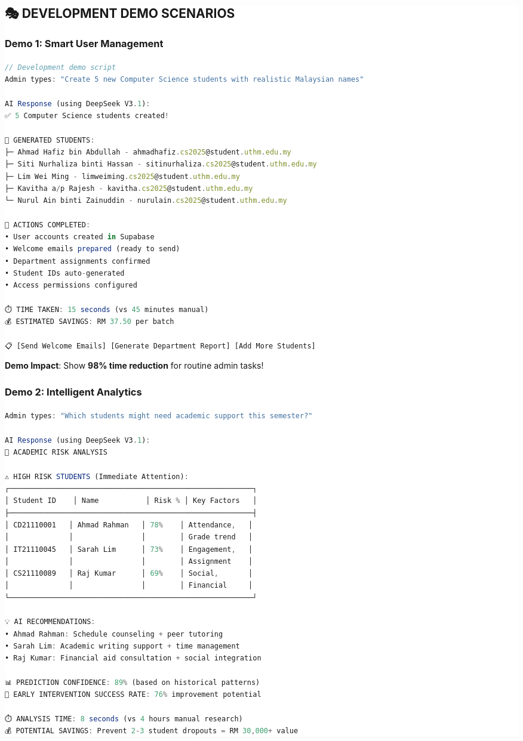 
## 🎭 **DEVELOPMENT DEMO SCENARIOS**

### **Demo 1: Smart User Management** 
```javascript
// Development demo script
Admin types: "Create 5 new Computer Science students with realistic Malaysian names"

AI Response (using DeepSeek V3.1):
✅ 5 Computer Science students created!

📝 GENERATED STUDENTS:
├─ Ahmad Hafiz bin Abdullah - ahmadhafiz.cs2025@student.uthm.edu.my
├─ Siti Nurhaliza binti Hassan - sitinurhaliza.cs2025@student.uthm.edu.my  
├─ Lim Wei Ming - limweiming.cs2025@student.uthm.edu.my
├─ Kavitha a/p Rajesh - kavitha.cs2025@student.uthm.edu.my
└─ Nurul Ain binti Zainuddin - nurulain.cs2025@student.uthm.edu.my

🎯 ACTIONS COMPLETED:
• User accounts created in Supabase
• Welcome emails prepared (ready to send)
• Department assignments confirmed  
• Student IDs auto-generated
• Access permissions configured

⏱️ TIME TAKEN: 15 seconds (vs 45 minutes manual)
💰 ESTIMATED SAVINGS: RM 37.50 per batch

📋 [Send Welcome Emails] [Generate Department Report] [Add More Students]
```

**Demo Impact**: Show **98% time reduction** for routine admin tasks!

### **Demo 2: Intelligent Analytics**
```javascript  
Admin types: "Which students might need academic support this semester?"

AI Response (using DeepSeek V3.1):
🎯 ACADEMIC RISK ANALYSIS

⚠️ HIGH RISK STUDENTS (Immediate Attention):
┌─────────────────────────────────────────────────────────┐
│ Student ID    │ Name           │ Risk % │ Key Factors   │
├─────────────────────────────────────────────────────────┤
│ CD21110001   │ Ahmad Rahman   │ 78%    │ Attendance,   │
│              │                │        │ Grade trend   │
│ IT21110045   │ Sarah Lim      │ 73%    │ Engagement,   │  
│              │                │        │ Assignment    │
│ CS21110089   │ Raj Kumar      │ 69%    │ Social,       │
│              │                │        │ Financial     │
└─────────────────────────────────────────────────────────┘

💡 AI RECOMMENDATIONS:
• Ahmad Rahman: Schedule counseling + peer tutoring
• Sarah Lim: Academic writing support + time management
• Raj Kumar: Financial aid consultation + social integration

📊 PREDICTION CONFIDENCE: 89% (based on historical patterns)
🎯 EARLY INTERVENTION SUCCESS RATE: 76% improvement potential

⏱️ ANALYSIS TIME: 8 seconds (vs 4 hours manual research)
💰 POTENTIAL SAVINGS: Prevent 2-3 student dropouts = RM 30,000+ value

```